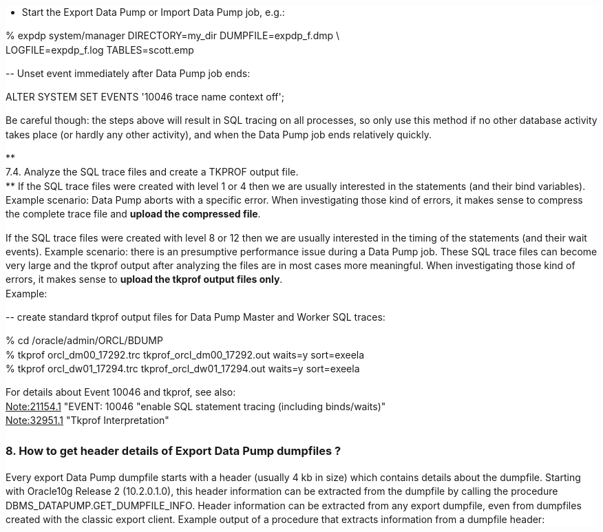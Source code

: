   
- Start the Export Data Pump or Import Data Pump job, e.g.:  
  
% expdp system/manager DIRECTORY=my_dir DUMPFILE=expdp_f.dmp \  
LOGFILE=expdp_f.log TABLES=scott.emp  
  
  
\-- Unset event immediately after Data Pump job ends:  
  
ALTER SYSTEM SET EVENTS '10046 trace name context off';

Be careful though: the steps above will result in SQL tracing on all
processes, so only use this method if no other database activity takes place
(or hardly any other activity), and when the Data Pump job ends relatively
quickly.

 **  
7.4. Analyze the SQL trace files and create a  TKPROF output file.  
** If the SQL trace files were created with level 1 or 4 then we are usually
interested in the statements (and their bind variables). Example scenario:
Data Pump aborts with a specific error. When investigating those kind of
errors, it makes sense to compress the complete trace file and **upload the
compressed file**.  
  
If the SQL trace files were created with level  8 or 12 then we are usually
interested in the timing of the statements (and their wait events). Example
scenario: there is an presumptive performance issue during a Data Pump job.
These SQL trace files can become very large and the tkprof output after
analyzing the files are in most cases more meaningful. When investigating
those kind of errors, it makes sense to **upload the tkprof output files
only**.  
Example:

\-- create standard tkprof output files for Data Pump Master and Worker SQL
traces:  
  
% cd /oracle/admin/ORCL/BDUMP  
% tkprof orcl_dm00_17292.trc tkprof_orcl_dm00_17292.out waits=y sort=exeela  
% tkprof orcl_dw01_17294.trc tkprof_orcl_dw01_17294.out waits=y sort=exeela

For details about Event 10046 and tkprof, see also:  
[Note:21154.1](https://support.oracle.com/epmos/faces/DocumentDisplay?parent=DOCUMENT&sourceId=286496.1&id=21154.1)
"EVENT: 10046 "enable SQL statement tracing (including binds/waits)"  
[Note:32951.1](https://support.oracle.com/epmos/faces/DocumentDisplay?parent=DOCUMENT&sourceId=286496.1&id=32951.1)
"Tkprof Interpretation"

### 8\. How to get header details of Export Data Pump dumpfiles ?

Every export Data Pump dumpfile starts with a header (usually 4 kb in size)
which contains details about the dumpfile. Starting with Oracle10g Release 2
(10.2.0.1.0), this header information can be extracted from the dumpfile by
calling the procedure DBMS_DATAPUMP.GET_DUMPFILE_INFO. Header information can
be extracted from any export dumpfile, even from dumpfiles created with the
classic export client. Example output of a procedure that extracts information
from a dumpfile header:
